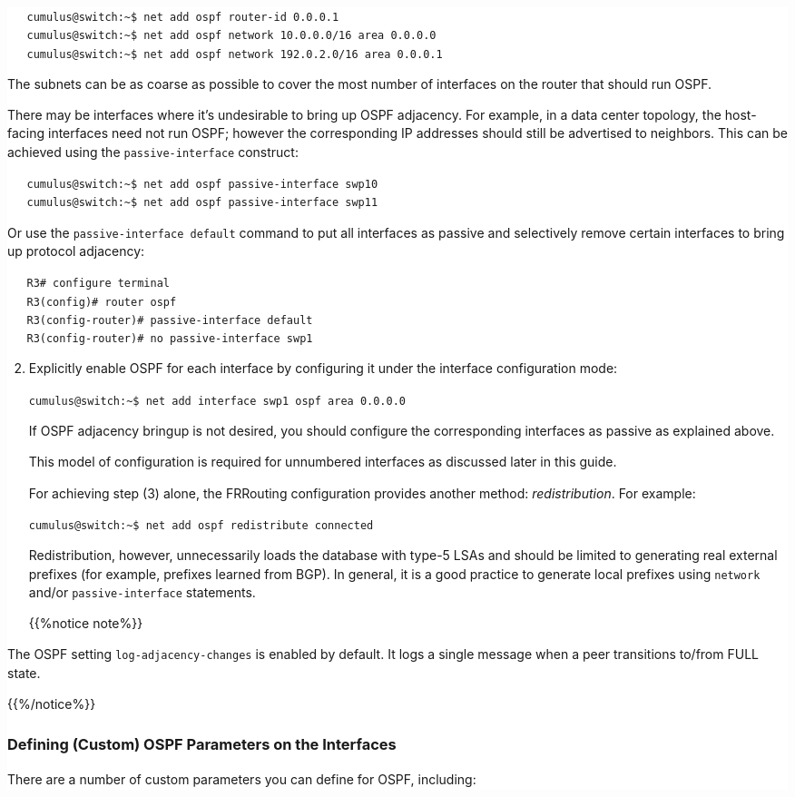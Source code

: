        cumulus@switch:~$ net add ospf router-id 0.0.0.1
       cumulus@switch:~$ net add ospf network 10.0.0.0/16 area 0.0.0.0
       cumulus@switch:~$ net add ospf network 192.0.2.0/16 area 0.0.0.1

   The subnets can be as coarse as possible to cover the most number of
   interfaces on the router that should run OSPF.

   There may be interfaces where it’s undesirable to bring up OSPF
   adjacency. For example, in a data center topology, the host-facing
   interfaces need not run OSPF; however the corresponding IP addresses
   should still be advertised to neighbors. This can be achieved using
   the `passive-interface` construct:

       cumulus@switch:~$ net add ospf passive-interface swp10
       cumulus@switch:~$ net add ospf passive-interface swp11

   Or use the `passive-interface default` command to put all interfaces
   as passive and selectively remove certain interfaces to bring up
   protocol adjacency:

       R3# configure terminal
       R3(config)# router ospf
       R3(config-router)# passive-interface default
       R3(config-router)# no passive-interface swp1

2. Explicitly enable OSPF for each interface by configuring it under
   the interface configuration mode:

       cumulus@switch:~$ net add interface swp1 ospf area 0.0.0.0

   If OSPF adjacency bringup is not desired, you should configure the
   corresponding interfaces as passive as explained above.

   This model of configuration is required for unnumbered interfaces as
   discussed later in this guide.

   For achieving step (3) alone, the FRRouting configuration provides
   another method: *redistribution*. For example:

       cumulus@switch:~$ net add ospf redistribute connected

   Redistribution, however, unnecessarily loads the database with
   type-5 LSAs and should be limited to generating real external
   prefixes (for example, prefixes learned from BGP). In general, it is
   a good practice to generate local prefixes using `network` and/or
   `passive-interface` statements.

   {{%notice note%}}

The OSPF setting `log-adjacency-changes` is enabled by default. It
logs a single message when a peer transitions to/from FULL state.

   {{%/notice%}}

### Defining (Custom) OSPF Parameters on the Interfaces

There are a number of custom parameters you can define for OSPF,
including:
